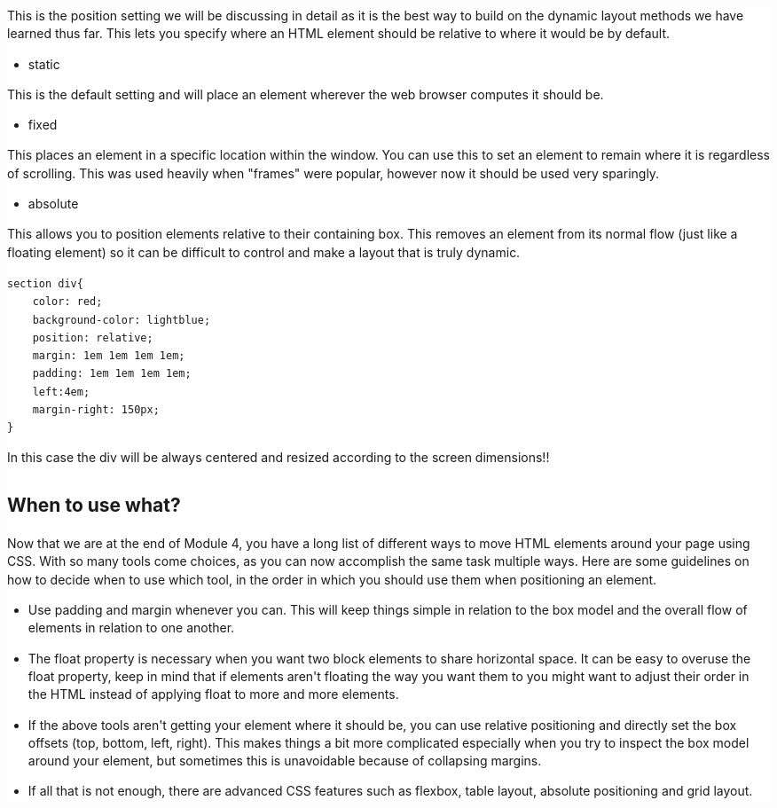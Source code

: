  This is the position setting we will be discussing in detail as it is the best way to build on the dynamic layout methods we have learned thus far. This lets you specify where an HTML element should be relative to where it would be by default.

- static

 This is the default setting and will place an element wherever the web browser computes it should be. 

- fixed

 This places an element in a specific location within the window. You can use this to set an element to remain where it is regardless of scrolling. This was used heavily when "frames" were popular, however now it should be used very sparingly. 

- absolute 

This allows you to position elements relative to their containing box. This removes an element from its normal flow (just like a floating element) so it can be difficult to control and make a layout that is truly dynamic.

```
section div{
    color: red;
    background-color: lightblue;
    position: relative;
    margin: 1em 1em 1em 1em;
    padding: 1em 1em 1em 1em;
    left:4em;
    margin-right: 150px;
}
```

In this case the div will be always centered and resized according to the screen dimensions!!

## When to use what?

Now that we are at the end of Module 4, you have a long list of different ways to move HTML elements around your page using CSS. With so many tools come choices, as you can now accomplish the same task multiple ways. Here are some guidelines on how to decide when to use which tool, in the order in which you should use them when positioning an element.

- Use padding and margin whenever you can. This will keep things simple in relation to the box model and the overall flow of elements in relation to one another.

- The float property is necessary when you want two block elements to share horizontal space. It can be easy to overuse the float property, keep in mind that if elements aren't floating the way you want them to you might want to adjust their order in the HTML instead of applying float to more and more elements.

- If the above tools aren't getting your element where it should be, you can use relative positioning and directly set the box offsets (top, bottom, left, right). This makes things a bit more complicated especially when you try to inspect the box model around your element, but sometimes this is unavoidable because of collapsing margins. 

- If all that is not enough, there are advanced CSS features such as flexbox, table layout, absolute positioning and grid layout.
